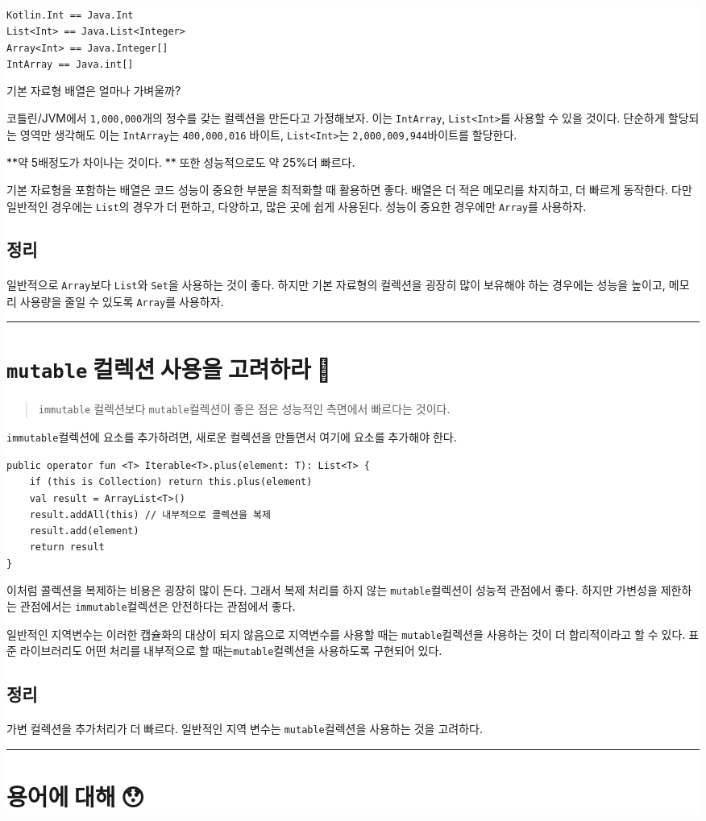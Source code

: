 ```
Kotlin.Int == Java.Int
List<Int> == Java.List<Integer>
Array<Int> == Java.Integer[]
IntArray == Java.int[]
```

기본 자료형 배열은 얼마나 가벼울까? 

코틀린/JVM에서 `1,000,000`개의 정수를 갖는 컬렉션을 만든다고 가정해보자. 이는 `IntArray`, `List<Int>`를 사용할 수 있을 것이다. 단순하게 할당되는 영역만 생각해도 이는 `IntArray`는 `400,000,016` 바이트, `List<Int>`는 `2,000,009,944`바이트를 할당한다. 

**약 5배정도가 차이나는 것이다. ** 또한 성능적으로도 약 25%더 빠르다.

기본 자료형을 포함하는 배열은 코드 성능이 중요한 부분을 최적화할 때 활용하면 좋다. 배열은 더 적은 메모리를 차지하고, 더 빠르게 동작한다. 다만 일반적인 경우에는 `List`의 경우가 더 편하고, 다양하고, 많은 곳에 쉽게 사용된다. 성능이 중요한 경우에만 `Array`를 사용하자.

## 정리

일반적으로 `Array`보다 `List`와 `Set`을 사용하는 것이 좋다. 하지만 기본 자료형의 컬렉션을 굉장히 많이 보유해야 하는 경우에는 성능을 높이고, 메모리 사용량을 줄일 수 있도록 `Array`를 사용하자.

---

# `mutable` 컬렉션 사용을 고려하라 🦽

> `immutable` 컬렉션보다 `mutable`컬렉션이 좋은 점은 성능적인 측면에서 빠르다는 것이다.

`immutable`컬렉션에 요소를 추가하려면, 새로운 컬렉션을 만들면서 여기에 요소를 추가해야 한다. 

```
public operator fun <T> Iterable<T>.plus(element: T): List<T> {
    if (this is Collection) return this.plus(element)
    val result = ArrayList<T>() 
    result.addAll(this) // 내부적으로 콜렉션을 복제
    result.add(element)
    return result
}
```

이처럼 콜렉션을 복제하는 비용은 굉장히 많이 든다. 그래서 복제 처리를 하지 않는 `mutable`컬렉션이 성능적 관점에서 좋다. 하지만 가변성을 제한하는 관점에서는 `immutable`컬렉션은 안전하다는 관점에서 좋다. 

일반적인 지역변수는 이러한 캡슐화의 대상이 되지 않음으로 지역변수를 사용할 때는 `mutable`컬렉션을 사용하는 것이 더 합리적이라고 할 수 있다. 표준 라이브러리도 어떤 처리를 내부적으로 할 때는`mutable`컬렉션을 사용하도록 구현되어 있다.


## 정리

가변 컬렉션을 추가처리가 더 빠르다. 일반적인 지역 변수는 `mutable`컬렉션을 사용하는 것을 고려하다. 


---

# 용어에 대해 😯
